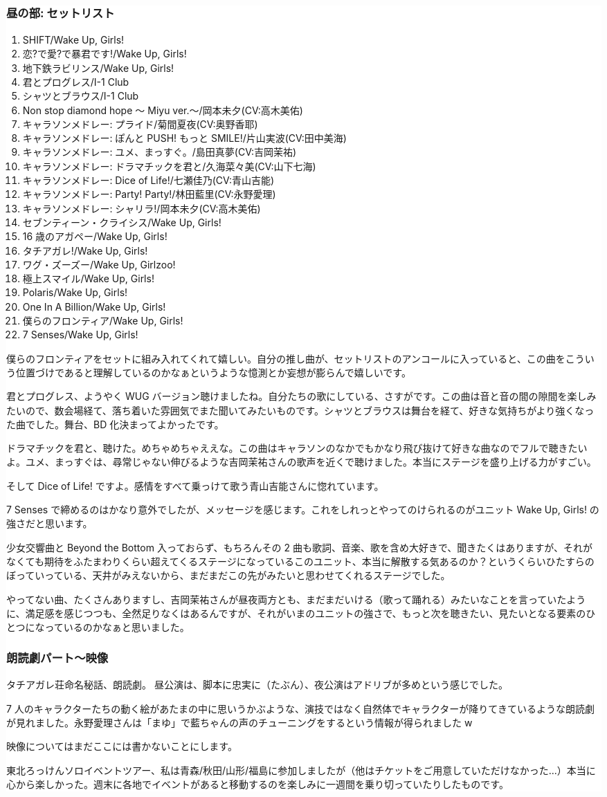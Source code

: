 ### 昼の部: セットリスト

1. SHIFT/Wake Up, Girls!
2. 恋?で愛?で暴君です!/Wake Up, Girls!
3. 地下鉄ラビリンス/Wake Up, Girls!
4. 君とプログレス/I-1 Club
5. シャツとブラウス/I-1 Club
6. Non stop diamond hope ～ Miyu ver.～/岡本未夕(CV:高木美佑)
7. キャラソンメドレー: プライド/菊間夏夜(CV:奥野香耶)
8. キャラソンメドレー: ぽんと PUSH! もっと SMILE!/片山実波(CV:田中美海)
9. キャラソンメドレー: ユメ、まっすぐ。/島田真夢(CV:吉岡茉祐)
10. キャラソンメドレー: ドラマチックを君と/久海菜々美(CV:山下七海)
11. キャラソンメドレー: Dice of Life!/七瀬佳乃(CV:青山吉能)
12. キャラソンメドレー: Party! Party!/林田藍里(CV:永野愛理)
13. キャラソンメドレー: シャリラ!/岡本未夕(CV:高木美佑)
14. セブンティーン・クライシス/Wake Up, Girls!
15. 16 歳のアガペー/Wake Up, Girls!
16. タチアガレ!/Wake Up, Girls!
17. ワグ・ズーズー/Wake Up, Girlzoo!
18. 極上スマイル/Wake Up, Girls!
19. Polaris/Wake Up, Girls!
20. One In A Billion/Wake Up, Girls!
21. 僕らのフロンティア/Wake Up, Girls!
22. 7 Senses/Wake Up, Girls!

僕らのフロンティアをセットに組み入れてくれて嬉しい。自分の推し曲が、セットリストのアンコールに入っていると、この曲をこういう位置づけであると理解しているのかなぁというような憶測とか妄想が膨らんで嬉しいです。

君とプログレス、ようやく WUG バージョン聴けましたね。自分たちの歌にしている、さすがです。この曲は音と音の間の隙間を楽しみたいので、数会場経て、落ち着いた雰囲気でまた聞いてみたいものです。シャツとブラウスは舞台を経て、好きな気持ちがより強くなった曲でした。舞台、BD 化決まってよかったです。

ドラマチックを君と、聴けた。めちゃめちゃええな。この曲はキャラソンのなかでもかなり飛び抜けて好きな曲なのでフルで聴きたいよ。ユメ、まっすぐは、尋常じゃない伸びるような吉岡茉祐さんの歌声を近くで聴けました。本当にステージを盛り上げる力がすごい。

そして Dice of Life! ですよ。感情をすべて乗っけて歌う青山吉能さんに惚れています。

7 Senses で締めるのはかなり意外でしたが、メッセージを感じます。これをしれっとやってのけられるのがユニット Wake Up, Girls! の強さだと思います。

少女交響曲と Beyond the Bottom 入っておらず、もちろんその 2 曲も歌詞、音楽、歌を含め大好きで、聞きたくはありますが、それがなくても期待をふたまわりくらい超えてくるステージになっているこのユニット、本当に解散する気あるのか？というくらいひたすらのぼっていっている、天井がみえないから、まだまだこの先がみたいと思わせてくれるステージでした。

やってない曲、たくさんありますし、吉岡茉祐さんが昼夜両方とも、まだまだいける（歌って踊れる）みたいなことを言っていたように、満足感を感じつつも、全然足りなくはあるんですが、それがいまのユニットの強さで、もっと次を聴きたい、見たいとなる要素のひとつになっているのかなぁと思いました。

### 朗読劇パート〜映像

タチアガレ荘命名秘話、朗読劇。
昼公演は、脚本に忠実に（たぶん）、夜公演はアドリブが多めという感じでした。

7 人のキャラクターたちの動く絵があたまの中に思いうかぶような、演技ではなく自然体でキャラクターが降りてきているような朗読劇が見れました。永野愛理さんは「まゆ」で藍ちゃんの声のチューニングをするという情報が得られました w

映像についてはまだここには書かないことにします。

東北ろっけんソロイベントツアー、私は青森/秋田/山形/福島に参加しましたが（他はチケットをご用意していただけなかった...）本当に心から楽しかった。週末に各地でイベントがあると移動するのを楽しみに一週間を乗り切っていたりしたものです。

